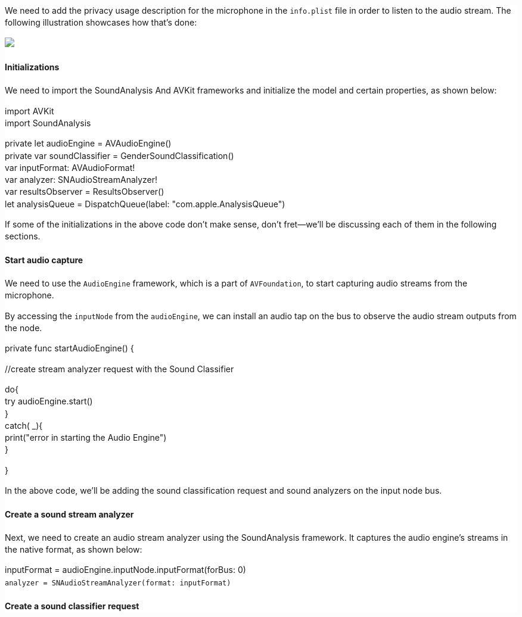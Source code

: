 We need to add the privacy usage description for the microphone in the `info.plist` file in order to listen to the audio stream. The following illustration showcases how that’s done:

![](/Users/anupamchugh/Downloads/medium-export-a4b48d5fe977f1f289836fecb566e574d085c11debefe6da1b475ac0c8622324/posts/md_1703150257140/img/1__EmvTcQH9etJbp__a__HfLuHQ.png)

#### Initializations

We need to import the SoundAnalysis And AVKit frameworks and initialize the model and certain properties, as shown below:

import AVKit  
import SoundAnalysis

private let audioEngine = AVAudioEngine()  
private var soundClassifier = GenderSoundClassification()  
var inputFormat: AVAudioFormat!  
var analyzer: SNAudioStreamAnalyzer!  
var resultsObserver = ResultsObserver()  
let analysisQueue = DispatchQueue(label: "com.apple.AnalysisQueue")

If some of the initializations in the above code don’t make sense, don’t fret—we’ll be discussing each of them in the following sections.

#### Start audio capture

We need to use the `AudioEngine` framework, which is a part of `AVFoundation`, to start capturing audio streams from the microphone.

By accessing the `inputNode` from the `audioEngine`, we can install an audio tap on the bus to observe the audio stream outputs from the node.

private func startAudioEngine() {

//create stream analyzer request with the Sound Classifier

do{  
try audioEngine.start()  
}  
catch( \_){  
print("error in starting the Audio Engine")  
}

}

In the above code, we’ll be adding the sound classification request and sound analyzers on the input node bus.

#### Create a sound stream analyzer

Next, we need to create an audio stream analyzer using the SoundAnalysis framework. It captures the audio engine’s streams in the native format, as shown below:

inputFormat = audioEngine.inputNode.inputFormat(forBus: 0)  
`analyzer = SNAudioStreamAnalyzer(format: inputFormat)`

#### Create a sound classifier request
